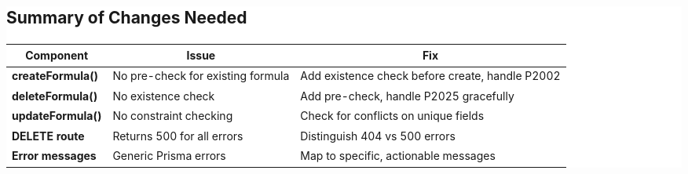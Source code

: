 
## Summary of Changes Needed

| Component | Issue | Fix |
|-----------|-------|-----|
| **createFormula()** | No pre-check for existing formula | Add existence check before create, handle P2002 |
| **deleteFormula()** | No existence check | Add pre-check, handle P2025 gracefully |
| **updateFormula()** | No constraint checking | Check for conflicts on unique fields |
| **DELETE route** | Returns 500 for all errors | Distinguish 404 vs 500 errors |
| **Error messages** | Generic Prisma errors | Map to specific, actionable messages |

